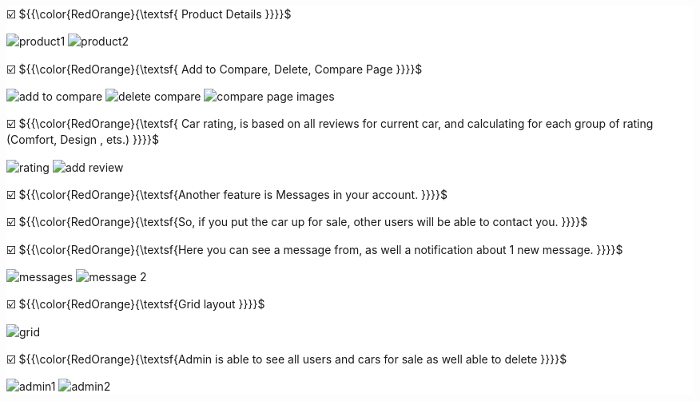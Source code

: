 ☑️ ${{\color{RedOrange}{\textsf{ Product Details \}}}}\$

<img width="49%" height="300" alt="product1" src="https://user-images.githubusercontent.com/112705866/218323040-fa8d4f23-e0d4-4708-98b9-2070d87cfa2f.png">&nbsp;<img width="49%" height="300" alt="product2" src="https://user-images.githubusercontent.com/112705866/218323042-1db9c09b-5688-48a3-b8d2-c73ed502485e.png">

☑️ ${{\color{RedOrange}{\textsf{ Add to Compare, Delete, Compare Page \}}}}\$

<img width="33%" height="250" alt="add to compare" src="https://user-images.githubusercontent.com/112705866/218323139-8e1e556f-3702-41ce-b07a-2f0509d7cd5d.png">&nbsp;<img width="33%" height="250" alt="delete compare" src="https://user-images.githubusercontent.com/112705866/218323140-18f4085f-c6ea-42fe-9cfc-9e6c64c9dd4a.png">&nbsp;<img width="33%" height="250" alt="compare page images" src="https://user-images.githubusercontent.com/112705866/218323143-ca4f0ee5-5eda-4886-a6fb-a7da7e8be673.png">

☑️ ${{\color{RedOrange}{\textsf{ Car rating,  is based on all reviews for current car, and calculating for each group of rating (Comfort, Design , ets.) \}}}}\$

<img width="49%" height="300" alt="rating" src="https://user-images.githubusercontent.com/112705866/218323255-d09e28fa-12d5-4e57-9458-5772fe879cf3.png">&nbsp;<img width="49%" height="300" alt="add review" src="https://user-images.githubusercontent.com/112705866/218323257-1b3936f5-d2fb-4f70-aad9-62757e29e822.png">

☑️ ${{\color{RedOrange}{\textsf{Another feature is Messages in your account. \}}}}\$ 

☑️ ${{\color{RedOrange}{\textsf{So, if you put the car up for sale, other users will be able to contact you. \}}}}\$ 

☑️ ${{\color{RedOrange}{\textsf{Here you can see a message from, as well a notification about 1 new message. \}}}}\$

<img width="49%" height="300" alt="messages" src="https://user-images.githubusercontent.com/112705866/218323308-d687e967-fda9-412e-ad2d-6a5b987ff6e2.png">&nbsp;<img width="49%" height="300" alt="message 2" src="https://user-images.githubusercontent.com/112705866/218323313-bf66cb76-fd1d-4891-a8ee-8faa773f79ac.png">

☑️ ${{\color{RedOrange}{\textsf{Grid layout \}}}}\$

<img width="1434" alt="grid" src="https://user-images.githubusercontent.com/112705866/218323480-e0e0e061-a069-493c-8ff2-2f3819225fd8.png">

☑️ ${{\color{RedOrange}{\textsf{Admin is able to see all users and cars for sale as well able to delete \}}}}\$

<img width="49%" height="300" alt="admin1" src="https://user-images.githubusercontent.com/112705866/218323514-6a236820-6bee-4cd8-971f-faf23bba3fec.png">&nbsp;<img width="49%" height="300" alt="admin2" src="https://user-images.githubusercontent.com/112705866/218323516-8ff7d56f-5e75-4086-a26a-42c432c9589d.png">


